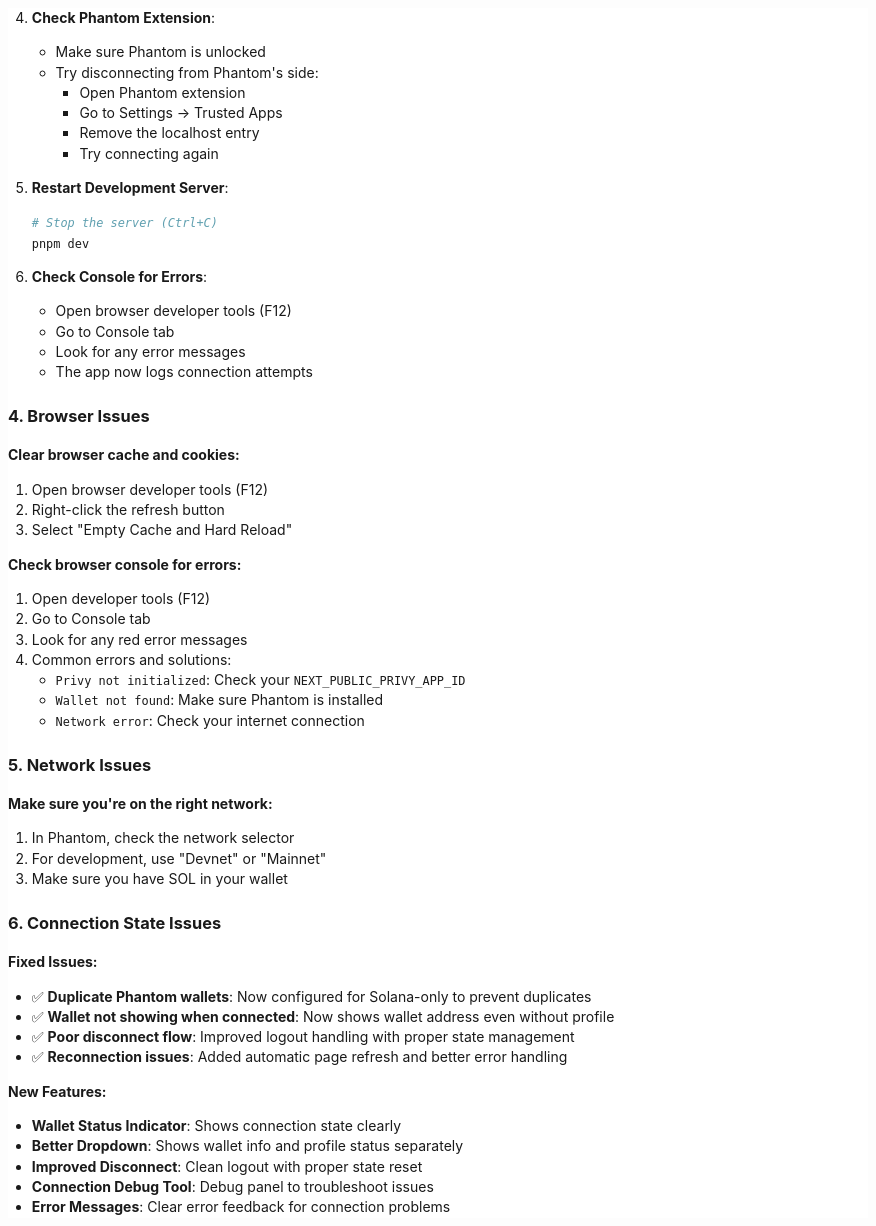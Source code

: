 4. **Check Phantom Extension**:
   - Make sure Phantom is unlocked
   - Try disconnecting from Phantom's side:
     - Open Phantom extension
     - Go to Settings → Trusted Apps
     - Remove the localhost entry
     - Try connecting again

5. **Restart Development Server**:
   ```bash
   # Stop the server (Ctrl+C)
   pnpm dev
   ```

6. **Check Console for Errors**:
   - Open browser developer tools (F12)
   - Go to Console tab
   - Look for any error messages
   - The app now logs connection attempts

### 4. Browser Issues

**Clear browser cache and cookies:**
1. Open browser developer tools (F12)
2. Right-click the refresh button
3. Select "Empty Cache and Hard Reload"

**Check browser console for errors:**
1. Open developer tools (F12)
2. Go to Console tab
3. Look for any red error messages
4. Common errors and solutions:
   - `Privy not initialized`: Check your `NEXT_PUBLIC_PRIVY_APP_ID`
   - `Wallet not found`: Make sure Phantom is installed
   - `Network error`: Check your internet connection

### 5. Network Issues

**Make sure you're on the right network:**
1. In Phantom, check the network selector
2. For development, use "Devnet" or "Mainnet"
3. Make sure you have SOL in your wallet

### 6. Connection State Issues

**Fixed Issues:**
- ✅ **Duplicate Phantom wallets**: Now configured for Solana-only to prevent duplicates
- ✅ **Wallet not showing when connected**: Now shows wallet address even without profile
- ✅ **Poor disconnect flow**: Improved logout handling with proper state management
- ✅ **Reconnection issues**: Added automatic page refresh and better error handling

**New Features:**
- **Wallet Status Indicator**: Shows connection state clearly
- **Better Dropdown**: Shows wallet info and profile status separately
- **Improved Disconnect**: Clean logout with proper state reset
- **Connection Debug Tool**: Debug panel to troubleshoot issues
- **Error Messages**: Clear error feedback for connection problems
